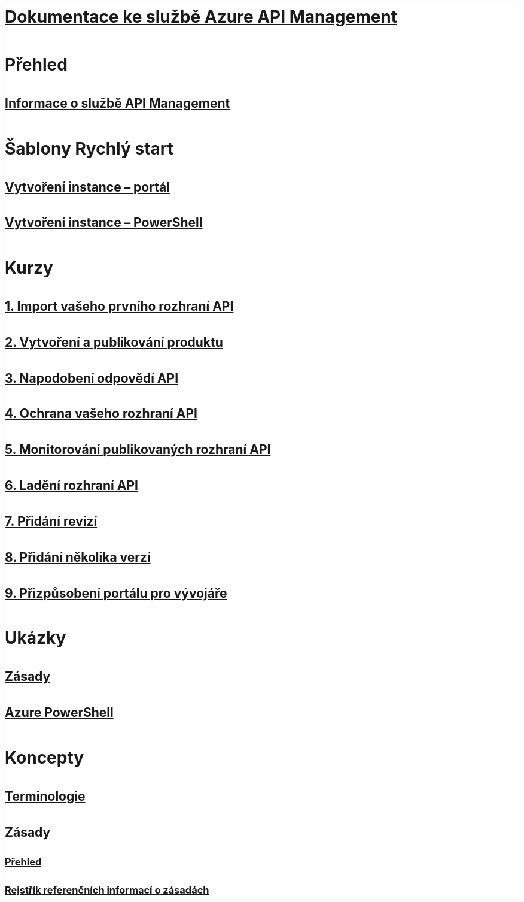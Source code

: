 # [Dokumentace ke službě Azure API Management](index.yml)
# Přehled
## [Informace o službě API Management](api-management-key-concepts.md)
# Šablony Rychlý start
## [Vytvoření instance – portál](get-started-create-service-instance.md)
## [Vytvoření instance – PowerShell](powershell-create-service-instance.md)
# Kurzy
## [1. Import vašeho prvního rozhraní API](import-and-publish.md)
## [2. Vytvoření a publikování produktu](api-management-howto-add-products.md)
## [3. Napodobení odpovědí API](mock-api-responses.md)
## [4. Ochrana vašeho rozhraní API](transform-api.md)
## [5. Monitorování publikovaných rozhraní API](api-management-howto-use-azure-monitor.md)
## [6. Ladění rozhraní API](api-management-howto-api-inspector.md)
## [7. Přidání revizí](api-management-get-started-revise-api.md)
## [8. Přidání několika verzí](api-management-get-started-publish-versions.md)
## [9. Přizpůsobení portálu pro vývojáře](api-management-customize-styles.md)
# Ukázky
## [Zásady](policy-samples.md)
## [Azure PowerShell](powershell-samples.md)
# Koncepty
## [Terminologie](api-management-terminology.md)
## Zásady
### [Přehled](api-management-howto-policies.md)
### [Rejstřík referenčních informací o zásadách](api-management-policies.md)